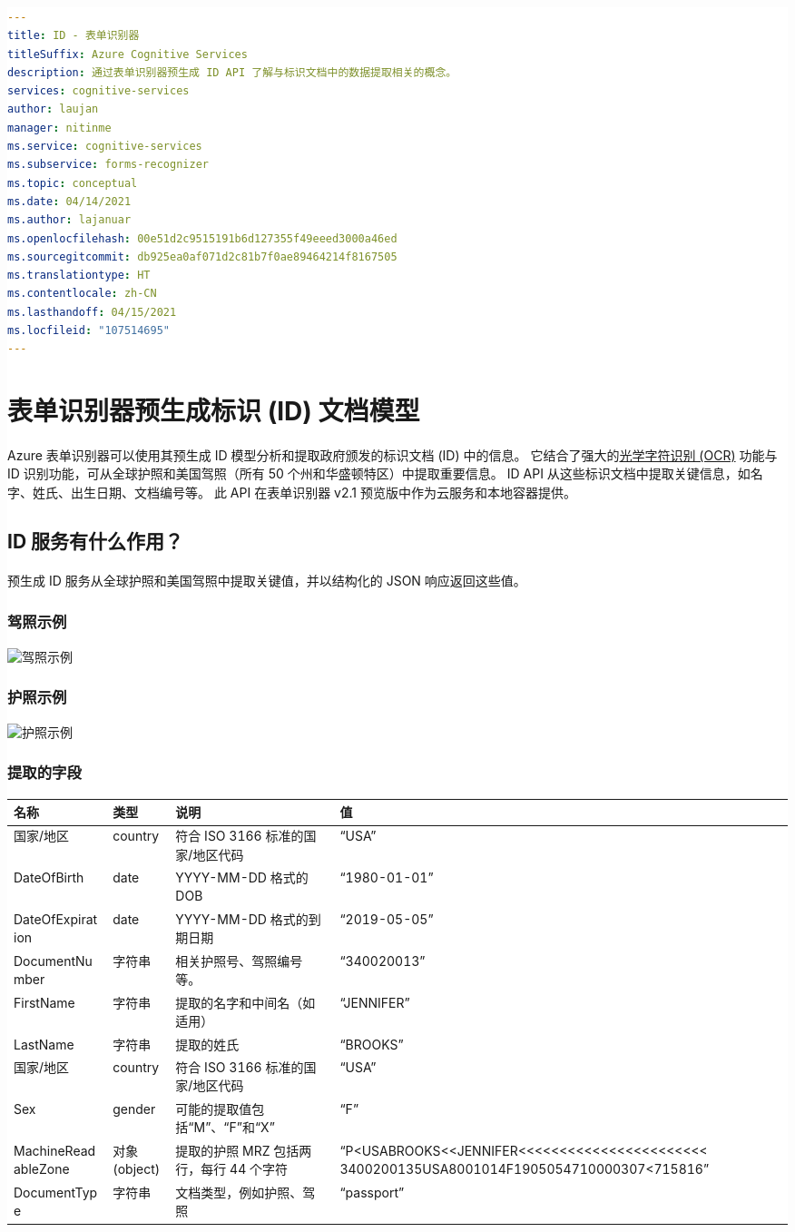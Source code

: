 ```yaml
---
title: ID - 表单识别器
titleSuffix: Azure Cognitive Services
description: 通过表单识别器预生成 ID API 了解与标识文档中的数据提取相关的概念。
services: cognitive-services
author: laujan
manager: nitinme
ms.service: cognitive-services
ms.subservice: forms-recognizer
ms.topic: conceptual
ms.date: 04/14/2021
ms.author: lajanuar
ms.openlocfilehash: 00e51d2c9515191b6d127355f49eeed3000a46ed
ms.sourcegitcommit: db925ea0af071d2c81b7f0ae89464214f8167505
ms.translationtype: HT
ms.contentlocale: zh-CN
ms.lasthandoff: 04/15/2021
ms.locfileid: "107514695"
---
```

# <a name="form-recognizer-prebuilt-identification-id-document-model"></a>表单识别器预生成标识 (ID) 文档模型

Azure 表单识别器可以使用其预生成 ID 模型分析和提取政府颁发的标识文档 (ID) 中的信息。 它结合了强大的[光学字符识别 (OCR)](../computer-vision/overview-ocr.md) 功能与 ID 识别功能，可从全球护照和美国驾照（所有 50 个州和华盛顿特区）中提取重要信息。 ID API 从这些标识文档中提取关键信息，如名字、姓氏、出生日期、文档编号等。 此 API 在表单识别器 v2.1 预览版中作为云服务和本地容器提供。

## <a name="what-does-the-id-service-do"></a>ID 服务有什么作用？

预生成 ID 服务从全球护照和美国驾照中提取关键值，并以结构化的 JSON 响应返回这些值。

### <a name="drivers-license-example"></a>**驾照示例**

![驾照示例](./media/id-example-drivers-license.JPG)

### <a name="passport-example"></a>**护照示例**

![护照示例](./media/id-example-passport-result.JPG)

### <a name="fields-extracted"></a>提取的字段

|名称| 类型 | 说明 | 值 |
|:-----|:----|:----|:----|
|  国家/地区 | country | 符合 ISO 3166 标准的国家/地区代码 | “USA” |
|  DateOfBirth | date | YYYY-MM-DD 格式的 DOB | “1980-01-01” |
|  DateOfExpiration | date | YYYY-MM-DD 格式的到期日期 | “2019-05-05” |
|  DocumentNumber | 字符串 | 相关护照号、驾照编号等。 | “340020013” |
|  FirstName | 字符串 | 提取的名字和中间名（如适用） | “JENNIFER” |
|  LastName | 字符串 | 提取的姓氏 | “BROOKS” |
|  国家/地区 | country | 符合 ISO 3166 标准的国家/地区代码 | “USA” |
|  Sex | gender | 可能的提取值包括“M”、“F”和“X” | “F” |
|  MachineReadableZone | 对象 (object) | 提取的护照 MRZ 包括两行，每行 44 个字符 | “P<USABROOKS<<JENNIFER<<<<<<<<<<<<<<<<<<<<<<< 3400200135USA8001014F1905054710000307<715816” |
|  DocumentType | 字符串 | 文档类型，例如护照、驾照 | “passport” |